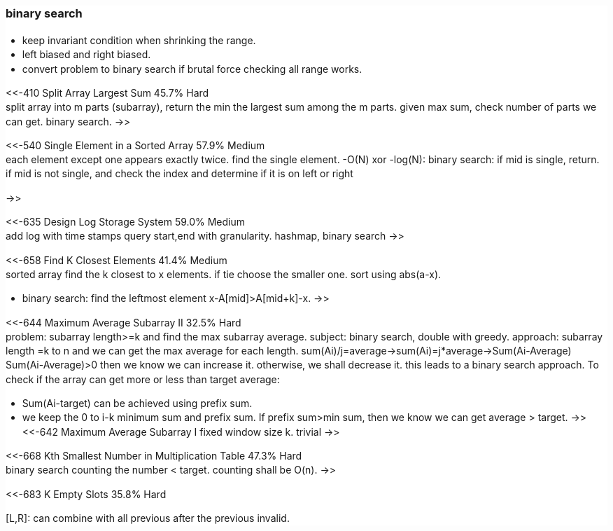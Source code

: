 ### binary search
- keep invariant condition when shrinking the range.
- left biased and right biased.
- convert problem to binary search if brutal force checking all range works.


<<-410	Split Array Largest Sum    		45.7%	Hard	
split array into m parts (subarray), return the min the largest sum among the m parts.
given max sum, check number of parts we can get.
binary search.
->>

<<-540	Single Element in a Sorted Array    		57.9%	Medium	
each element except one appears exactly twice. find the single element.
-O(N) xor
-log(N): binary search: if mid is single, return.
if mid is not single, and check the index and determine if it is on left or right

->>

<<-635	Design Log Storage System    		59.0%	Medium	
add log with time stamps
query start,end with granularity.
hashmap, binary search
->>

<<-658	Find K Closest Elements    		41.4%	Medium	
sorted array find the k closest to x elements. if tie choose the smaller one.
sort using abs(a-x).
- binary search: find the leftmost element x-A[mid]>A[mid+k]-x.
->>

<<-644	Maximum Average Subarray II    		32.5%	Hard	
problem: subarray length>=k and find the max subarray average.
subject: binary search, double with greedy.
approach: subarray length =k to n and we can get the max average for each length.
sum(Ai)/j=average->sum(Ai)=j*average->Sum(Ai-Average)
Sum(Ai-Average)>0 then we know we can increase it. otherwise, we shall decrease it.
this leads to a binary search approach.
To check if the array can get more or less than target average:
- Sum(Ai-target) can be achieved using prefix sum.
- we keep the 0 to i-k minimum sum and prefix sum. If prefix sum>min sum, then we know we can get average > target.
->>
<<-642 Maximum Average Subarray I
fixed window size k. trivial
->>

<<-668	Kth Smallest Number in Multiplication Table    		47.3%	Hard	
binary search counting the number < target. counting shall be O(n).
->>

<<-683	K Empty Slots    		35.8%	Hard	


[L,R]: can combine with all previous after the previous invalid.